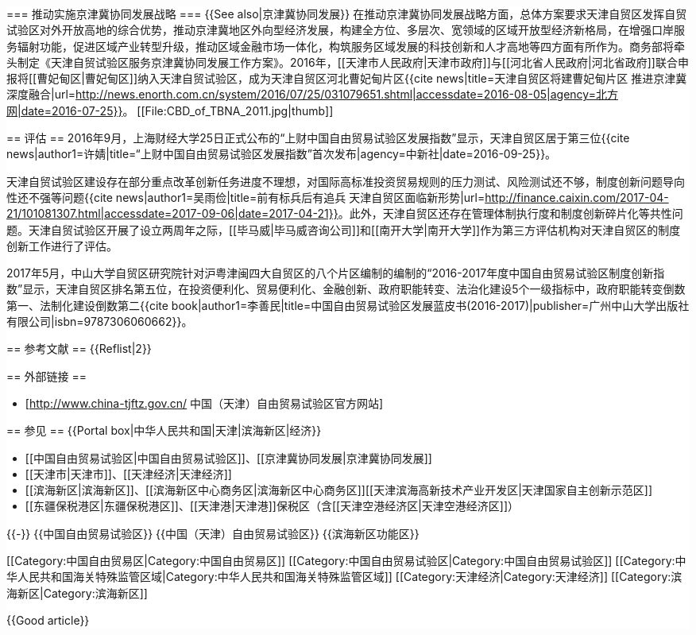 === 推动实施京津冀协同发展战略 ===
{{See also|京津冀协同发展}}
在推动京津冀协同发展战略方面，总体方案要求天津自贸区发挥自贸试验区对外开放高地的综合优势，推动京津冀地区外向型经济发展，构建全方位、多层次、宽领域的区域开放型经济新格局，在增强口岸服务辐射功能，促进区域产业转型升级，推动区域金融市场一体化，构筑服务区域发展的科技创新和人才高地等四方面有所作为。<ref name="中国（天津） 自由贸易试验区总体方案" />商务部将牵头制定《天津自贸试验区服务京津冀协同发展工作方案》<ref name="天津自贸试验区服务京津冀协同发展工作方案"  />。2016年，[[天津市人民政府|天津市政府]]与[[河北省人民政府|河北省政府]]联合申报将[[曹妃甸区|曹妃甸区]]纳入天津自贸试验区，成为天津自贸区河北曹妃甸片区<ref>{{cite news|title=天津自贸区将建曹妃甸片区 推进京津冀深度融合|url=http://news.enorth.com.cn/system/2016/07/25/031079651.shtml|accessdate=2016-08-05|agency=北方网|date=2016-07-25}}</ref>。
[[File:CBD_of_TBNA_2011.jpg|thumb]]

== 评估 ==
2016年9月，上海财经大学25日正式公布的“上财中国自由贸易试验区发展指数”显示，天津自贸区居于第三位<ref>{{cite news|author1=许婧|title=“上财中国自由贸易试验区发展指数”首次发布|agency=中新社|date=2016-09-25}}</ref>。

天津自贸试验区建设存在部分重点改革创新任务进度不理想，对国际高标准投资贸易规则的压力测试、风险测试还不够，制度创新问题导向性还不强等问题<ref name="前有标兵后有追兵">{{cite news|author1=吴雨俭|title=前有标兵后有追兵 天津自贸区面临新形势|url=http://finance.caixin.com/2017-04-21/101081307.html|accessdate=2017-09-06|date=2017-04-21}}</ref>。此外，天津自贸区还存在管理体制执行度和制度创新碎片化等共性问题。天津自贸试验区开展了设立两周年之际，[[毕马威|毕马威咨询公司]]和[[南开大学|南开大学]]作为第三方评估机构对天津自贸区的制度创新工作进行了评估。

2017年5月，中山大学自贸区研究院针对沪粤津闽四大自贸区的八个片区编制的编制的“2016-2017年度中国自由贸易试验区制度创新指数”显示，天津自贸区排名第五位，在投资便利化、贸易便利化、金融创新、政府职能转变、法治化建设5个一级指标中，政府职能转变倒数第一、法制化建设倒数第二<ref>{{cite book|author1=李善民|title=中国自由贸易试验区发展蓝皮书(2016-2017)|publisher=广州中山大学出版社有限公司|isbn=9787306060662}}</ref>。

== 参考文献 ==
{{Reflist|2}}

== 外部链接 ==
* [http://www.china-tjftz.gov.cn/ 中国（天津）自由贸易试验区官方网站]

== 参见 ==
{{Portal box|中华人民共和国|天津|滨海新区|经济}}
* [[中国自由贸易试验区|中国自由贸易试验区]]、[[京津冀协同发展|京津冀协同发展]]
* [[天津市|天津市]]、[[天津经济|天津经济]]
* [[滨海新区|滨海新区]]、[[滨海新区中心商务区|滨海新区中心商务区]][[天津滨海高新技术产业开发区|天津国家自主创新示范区]]
* [[东疆保税港区|东疆保税港区]]、[[天津港|天津港]]保税区（含[[天津空港经济区|天津空港经济区]]）

{{-}}
{{中国自由贸易试验区}}
{{中国（天津）自由贸易试验区}}
{{滨海新区功能区}}

[[Category:中国自由贸易区|Category:中国自由贸易区]]
[[Category:中国自由贸易试验区|Category:中国自由贸易试验区]]
[[Category:中华人民共和国海关特殊监管区域|Category:中华人民共和国海关特殊监管区域]]
[[Category:天津经济|Category:天津经济]]
[[Category:滨海新区|Category:滨海新区]]

{{Good article}}